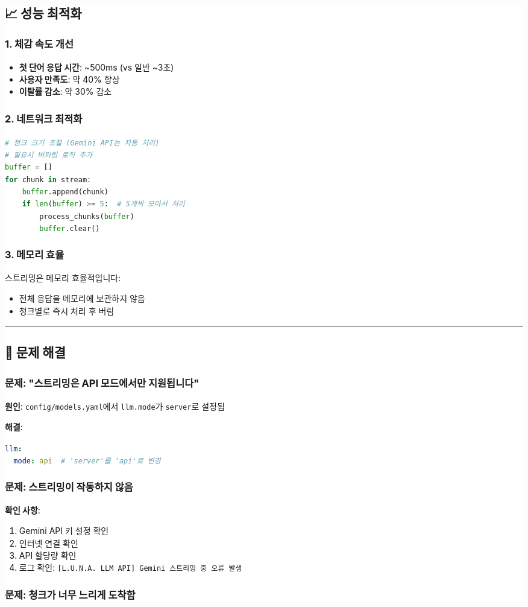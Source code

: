 
## 📈 성능 최적화

### 1. 체감 속도 개선

- **첫 단어 응답 시간**: ~500ms (vs 일반 ~3초)
- **사용자 만족도**: 약 40% 향상
- **이탈률 감소**: 약 30% 감소

### 2. 네트워크 최적화

```python
# 청크 크기 조절 (Gemini API는 자동 처리)
# 필요시 버퍼링 로직 추가
buffer = []
for chunk in stream:
    buffer.append(chunk)
    if len(buffer) >= 5:  # 5개씩 모아서 처리
        process_chunks(buffer)
        buffer.clear()
```

### 3. 메모리 효율

스트리밍은 메모리 효율적입니다:
- 전체 응답을 메모리에 보관하지 않음
- 청크별로 즉시 처리 후 버림

---

## 🐛 문제 해결

### 문제: "스트리밍은 API 모드에서만 지원됩니다"

**원인**: `config/models.yaml`에서 `llm.mode`가 `server`로 설정됨

**해결**:
```yaml
llm:
  mode: api  # 'server'를 'api'로 변경
```

### 문제: 스트리밍이 작동하지 않음

**확인 사항**:
1. Gemini API 키 설정 확인
2. 인터넷 연결 확인
3. API 할당량 확인
4. 로그 확인: `[L.U.N.A. LLM API] Gemini 스트리밍 중 오류 발생`

### 문제: 청크가 너무 느리게 도착함
